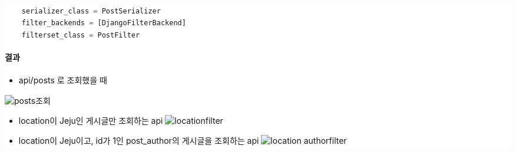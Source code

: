 ```python
    serializer_class = PostSerializer
    filter_backends = [DjangoFilterBackend]
    filterset_class = PostFilter
```



#### 결과

- api/posts 로 조회했을 때

![posts조회](https://user-images.githubusercontent.com/80563849/142750164-46dc8b86-2373-4db4-a115-5a66c1f6aa93.png)


- location이 Jeju인 게시글만 조회하는 api
![locationfilter](https://user-images.githubusercontent.com/80563849/142750167-75776daf-8ed7-4c57-a8c9-2e933c30af2f.png)



- location이 Jeju이고, id가 1인 post_author의 게시글을 조회하는 api
![location authorfilter](https://user-images.githubusercontent.com/80563849/142750174-667efe6d-672d-4a29-bc0f-d1de8cd6d7f4.png)

